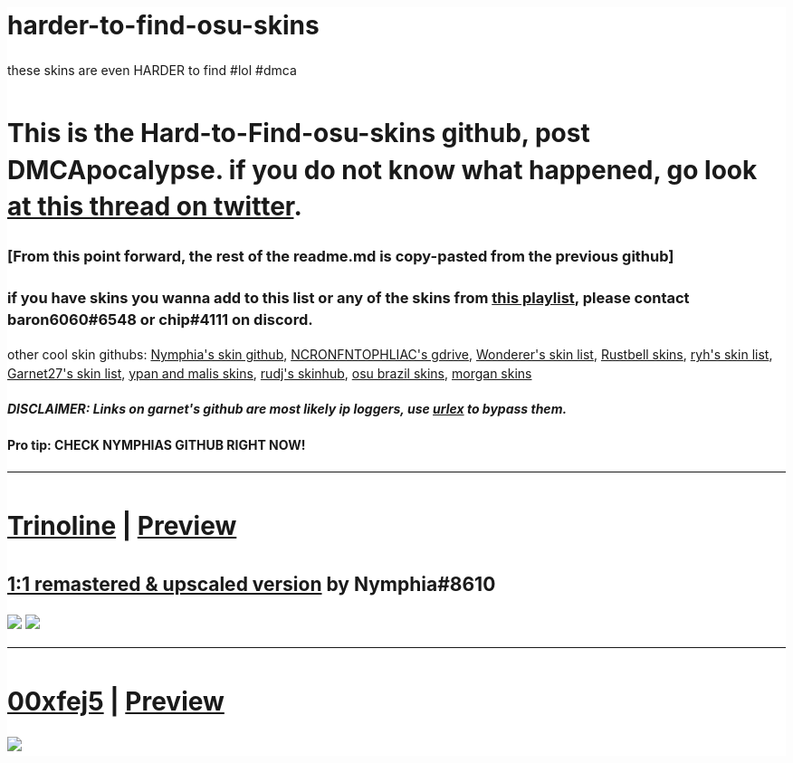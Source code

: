 # harder-to-find-osu-skins
these skins are even HARDER to find #lol #dmca
# This is the Hard-to-Find-osu-skins github, post DMCApocalypse. if you do not know what happened, go look [at this thread on twitter](https://twitter.com/osuDramaDays/status/1612743512230879232?s=20).
### [From this point forward, the rest of the readme.md is copy-pasted from the previous github]

### if you have skins you wanna add to this list or any of the skins from [this playlist](https://www.youtube.com/playlist?list=PLhCpsjNxneK5jRgP5Gibx527VhO8wy_vD), please contact baron6060#6548 or chip#4111 on discord.

other cool skin githubs: [Nymphia's skin github](https://github.com/nymphiaosu/funne-pribet-skins), [NCRONFNTOPHLIAC's gdrive](https://drive.google.com/drive/folders/1s1sGgDxDs55xxMXhsPta3LllSyFFj96Q), [Wonderer's skin list](https://github.com/wonderer0103/osu-skin-asdfasdfasdf/blob/main/README.md), [Rustbell skins](https://gist.github.com/entwastaken/5c081eca8eb5239af1e52964a8c66ae6), [ryh's skin list](https://github.com/1ryh/ryh-osu-skins), [Garnet27's skin list](https://github.com/Garnet27/osu-Garnet27-Public-Skins/blob/master/Skins.md), [ypan and malis skins](https://github.com/ypan53/skins/blob/main/skins.md), [rudj's skinhub](https://github.com/rudj-skinhub/woal/blob/tyfh/README.md), [osu brazil skins](https://sites.google.com/view/osu-skins-br/skins), [morgan skins](https://github.com/venomthor2/morg-osu-skins-epic-wow-/blob/main/README.md)
#### *DISCLAIMER: Links on garnet's github are most likely ip loggers, use [urlex](https://urlex.org/) to bypass them.*
#### Pro tip: CHECK NYMPHIAS GITHUB RIGHT NOW!
***

# [Trinoline](https://mega.nz/file/cExi0Kga#-U0tyrp1TTJsuq-jdfaf8rf6bngti-Br1BJVKFC9Bjo) | [Preview](https://youtu.be/NIwMJGnCzqE)
## [1:1 remastered & upscaled version](https://cdn.discordapp.com/attachments/906913494799118357/1036416352006721606/Trinoline_Remaster.osk) by Nymphia#8610
![](https://user-images.githubusercontent.com/86570889/198289431-8895d218-0c93-4eab-9199-d18c150a4de6.jpg)
![](https://user-images.githubusercontent.com/86570889/198289446-f519ece4-169c-4b0f-919e-2985dbea390e.jpg)

***

# [00xfej5](https://mega.nz/file/ZRRSRbRQ#6nizOmfFk50YodKtBH9EZ9QXVUG6EDdnbnjjEvyOfXg) | [Preview](https://youtu.be/aoEnbIjPEkA)
![](https://user-images.githubusercontent.com/58571851/138344843-a84ad0a6-90e7-48e7-ac3d-b54a89158a76.jpg)
